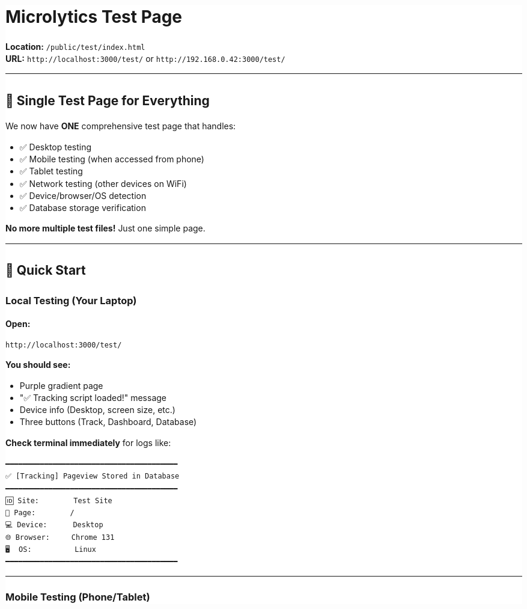 # Microlytics Test Page

**Location:** `/public/test/index.html`  
**URL:** `http://localhost:3000/test/` or `http://192.168.0.42:3000/test/`

---

## 🎯 Single Test Page for Everything

We now have **ONE** comprehensive test page that handles:
- ✅ Desktop testing
- ✅ Mobile testing (when accessed from phone)
- ✅ Tablet testing
- ✅ Network testing (other devices on WiFi)
- ✅ Device/browser/OS detection
- ✅ Database storage verification

**No more multiple test files!** Just one simple page.

---

## 🚀 Quick Start

### Local Testing (Your Laptop)

**Open:**
```
http://localhost:3000/test/
```

**You should see:**
- Purple gradient page
- "✅ Tracking script loaded!" message
- Device info (Desktop, screen size, etc.)
- Three buttons (Track, Dashboard, Database)

**Check terminal immediately** for logs like:
```
━━━━━━━━━━━━━━━━━━━━━━━━━━━━━━━━━━━━━━━━
✅ [Tracking] Pageview Stored in Database
━━━━━━━━━━━━━━━━━━━━━━━━━━━━━━━━━━━━━━━━
🆔 Site:        Test Site
📄 Page:        /
💻 Device:      Desktop
🌐 Browser:     Chrome 131
🖥️  OS:          Linux
━━━━━━━━━━━━━━━━━━━━━━━━━━━━━━━━━━━━━━━━
```

---

### Mobile Testing (Phone/Tablet)
